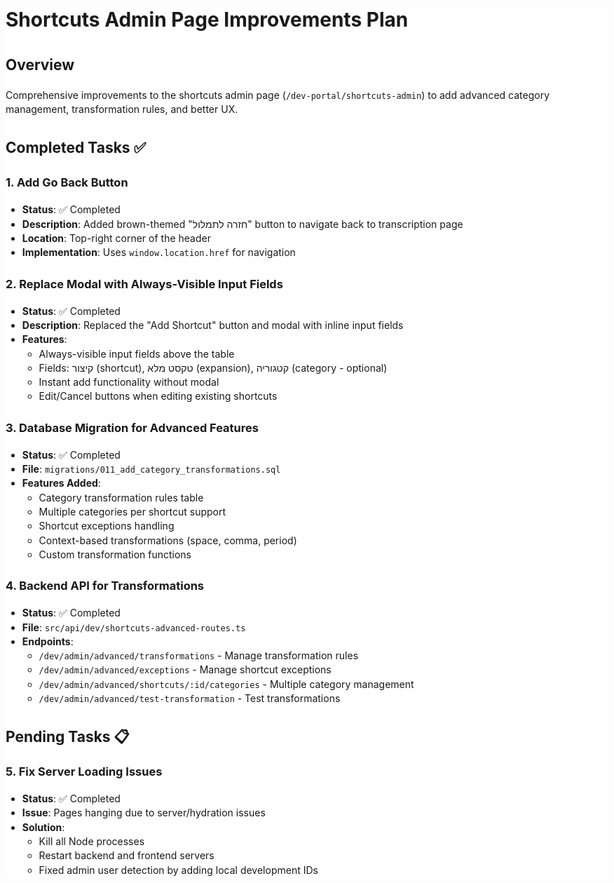 # Shortcuts Admin Page Improvements Plan

## Overview
Comprehensive improvements to the shortcuts admin page (`/dev-portal/shortcuts-admin`) to add advanced category management, transformation rules, and better UX.

## Completed Tasks ✅

### 1. Add Go Back Button
- **Status**: ✅ Completed
- **Description**: Added brown-themed "חזרה לתמלול" button to navigate back to transcription page
- **Location**: Top-right corner of the header
- **Implementation**: Uses `window.location.href` for navigation

### 2. Replace Modal with Always-Visible Input Fields
- **Status**: ✅ Completed
- **Description**: Replaced the "Add Shortcut" button and modal with inline input fields
- **Features**:
  - Always-visible input fields above the table
  - Fields: קיצור (shortcut), טקסט מלא (expansion), קטגוריה (category - optional)
  - Instant add functionality without modal
  - Edit/Cancel buttons when editing existing shortcuts

### 3. Database Migration for Advanced Features
- **Status**: ✅ Completed
- **File**: `migrations/011_add_category_transformations.sql`
- **Features Added**:
  - Category transformation rules table
  - Multiple categories per shortcut support
  - Shortcut exceptions handling
  - Context-based transformations (space, comma, period)
  - Custom transformation functions

### 4. Backend API for Transformations
- **Status**: ✅ Completed
- **File**: `src/api/dev/shortcuts-advanced-routes.ts`
- **Endpoints**:
  - `/dev/admin/advanced/transformations` - Manage transformation rules
  - `/dev/admin/advanced/exceptions` - Manage shortcut exceptions
  - `/dev/admin/advanced/shortcuts/:id/categories` - Multiple category management
  - `/dev/admin/advanced/test-transformation` - Test transformations

## Pending Tasks 📋

### 5. Fix Server Loading Issues
- **Status**: ✅ Completed
- **Issue**: Pages hanging due to server/hydration issues
- **Solution**: 
  - Kill all Node processes
  - Restart backend and frontend servers
  - Fixed admin user detection by adding local development IDs
